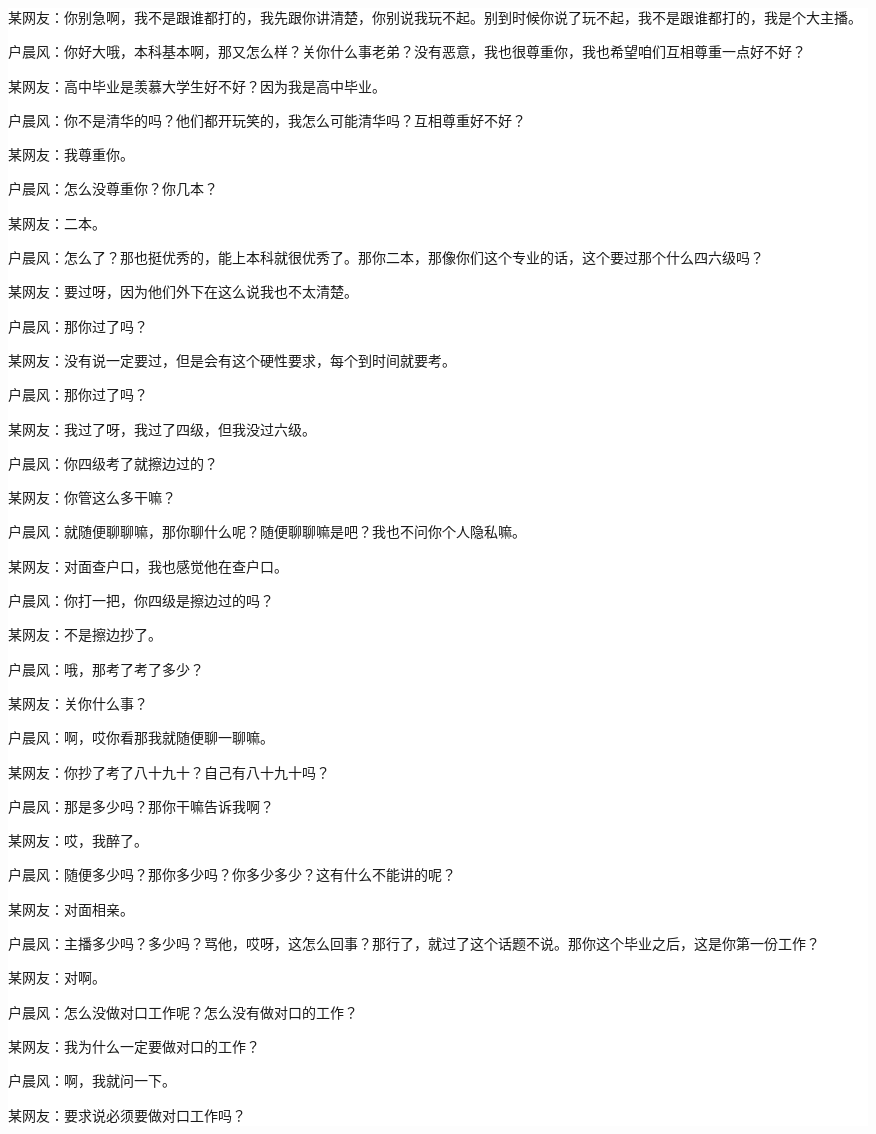 某网友：你别急啊，我不是跟谁都打的，我先跟你讲清楚，你别说我玩不起。别到时候你说了玩不起，我不是跟谁都打的，我是个大主播。

户晨风：你好大哦，本科基本啊，那又怎么样？关你什么事老弟？没有恶意，我也很尊重你，我也希望咱们互相尊重一点好不好？

某网友：高中毕业是羡慕大学生好不好？因为我是高中毕业。

户晨风：你不是清华的吗？他们都开玩笑的，我怎么可能清华吗？互相尊重好不好？

某网友：我尊重你。

户晨风：怎么没尊重你？你几本？

某网友：二本。

户晨风：怎么了？那也挺优秀的，能上本科就很优秀了。那你二本，那像你们这个专业的话，这个要过那个什么四六级吗？

某网友：要过呀，因为他们外下在这么说我也不太清楚。

户晨风：那你过了吗？

某网友：没有说一定要过，但是会有这个硬性要求，每个到时间就要考。

户晨风：那你过了吗？

某网友：我过了呀，我过了四级，但我没过六级。

户晨风：你四级考了就擦边过的？

某网友：你管这么多干嘛？

户晨风：就随便聊聊嘛，那你聊什么呢？随便聊聊嘛是吧？我也不问你个人隐私嘛。

某网友：对面查户口，我也感觉他在查户口。

户晨风：你打一把，你四级是擦边过的吗？

某网友：不是擦边抄了。

户晨风：哦，那考了考了多少？

某网友：关你什么事？

户晨风：啊，哎你看那我就随便聊一聊嘛。

某网友：你抄了考了八十九十？自己有八十九十吗？

户晨风：那是多少吗？那你干嘛告诉我啊？

某网友：哎，我醉了。

户晨风：随便多少吗？那你多少吗？你多少多少？这有什么不能讲的呢？

某网友：对面相亲。

户晨风：主播多少吗？多少吗？骂他，哎呀，这怎么回事？那行了，就过了这个话题不说。那你这个毕业之后，这是你第一份工作？

某网友：对啊。

户晨风：怎么没做对口工作呢？怎么没有做对口的工作？

某网友：我为什么一定要做对口的工作？

户晨风：啊，我就问一下。

某网友：要求说必须要做对口工作吗？

